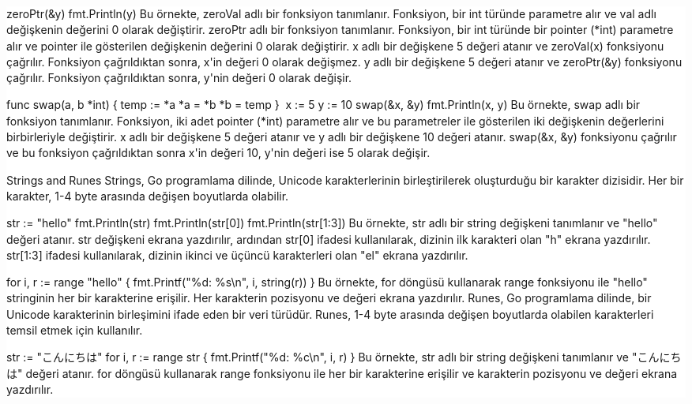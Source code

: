 zeroPtr(&y)
fmt.Println(y)
Bu örnekte, zeroVal adlı bir fonksiyon tanımlanır. Fonksiyon, bir int türünde parametre alır ve val adlı değişkenin değerini 0 olarak değiştirir. zeroPtr adlı bir fonksiyon tanımlanır. Fonksiyon, bir int türünde bir pointer (*int) parametre alır ve pointer ile gösterilen değişkenin değerini 0 olarak değiştirir. x adlı bir değişkene 5 değeri atanır ve zeroVal(x) fonksiyonu çağrılır. Fonksiyon çağrıldıktan sonra, x'in değeri 0 olarak değişmez. y adlı bir değişkene 5 değeri atanır ve zeroPtr(&y) fonksiyonu çağrılır. Fonksiyon çağrıldıktan sonra, y'nin değeri 0 olarak değişir.

func swap(a, b *int) {
    temp := *a
    *a = *b
    *b = temp
}
​
x := 5
y := 10
swap(&x, &y)
fmt.Println(x, y)
Bu örnekte, swap adlı bir fonksiyon tanımlanır. Fonksiyon, iki adet pointer (*int) parametre alır ve bu parametreler ile gösterilen iki değişkenin değerlerini birbirleriyle değiştirir. x adlı bir değişkene 5 değeri atanır ve y adlı bir değişkene 10 değeri atanır. swap(&x, &y) fonksiyonu çağrılır ve bu fonksiyon çağrıldıktan sonra x'in değeri 10, y'nin değeri ise 5 olarak değişir.




Strings and Runes
Strings, Go programlama dilinde, Unicode karakterlerinin birleştirilerek oluşturduğu bir karakter dizisidir. Her bir karakter, 1-4 byte arasında değişen boyutlarda olabilir.

str := "hello"
fmt.Println(str)
fmt.Println(str[0])
fmt.Println(str[1:3])
Bu örnekte, str adlı bir string değişkeni tanımlanır ve "hello" değeri atanır. str değişkeni ekrana yazdırılır, ardından str[0] ifadesi kullanılarak, dizinin ilk karakteri olan "h" ekrana yazdırılır. str[1:3] ifadesi kullanılarak, dizinin ikinci ve üçüncü karakterleri olan "el" ekrana yazdırılır.

for i, r := range "hello" {
    fmt.Printf("%d: %s\n", i, string(r))
}
Bu örnekte, for döngüsü kullanarak range fonksiyonu ile "hello" stringinin her bir karakterine erişilir. Her karakterin pozisyonu ve değeri ekrana yazdırılır. Runes, Go programlama dilinde, bir Unicode karakterinin birleşimini ifade eden bir veri türüdür. Runes, 1-4 byte arasında değişen boyutlarda olabilen karakterleri temsil etmek için kullanılır.

str := "こんにちは"
for i, r := range str {
    fmt.Printf("%d: %c\n", i, r)
}
Bu örnekte, str adlı bir string değişkeni tanımlanır ve "こんにちは" değeri atanır. for döngüsü kullanarak range fonksiyonu ile her bir karakterine erişilir ve karakterin pozisyonu ve değeri ekrana yazdırılır.
